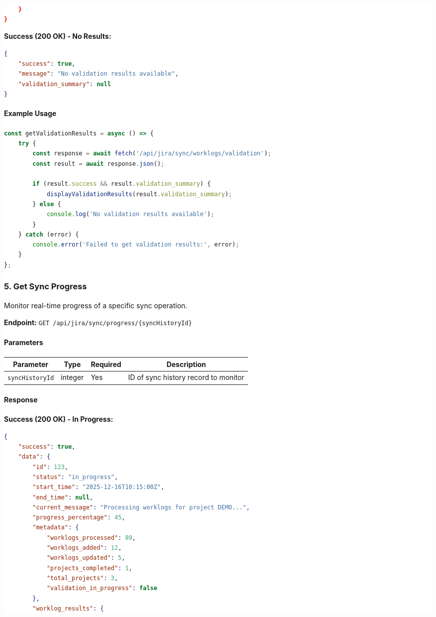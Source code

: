 ```json
    }
}
```

**Success (200 OK) - No Results:**
```json
{
    "success": true,
    "message": "No validation results available",
    "validation_summary": null
}
```

#### Example Usage

```javascript
const getValidationResults = async () => {
    try {
        const response = await fetch('/api/jira/sync/worklogs/validation');
        const result = await response.json();
        
        if (result.success && result.validation_summary) {
            displayValidationResults(result.validation_summary);
        } else {
            console.log('No validation results available');
        }
    } catch (error) {
        console.error('Failed to get validation results:', error);
    }
};
```

### 5. Get Sync Progress

Monitor real-time progress of a specific sync operation.

**Endpoint:** `GET /api/jira/sync/progress/{syncHistoryId}`

#### Parameters

| Parameter | Type | Required | Description |
|-----------|------|----------|-------------|
| `syncHistoryId` | integer | Yes | ID of sync history record to monitor |

#### Response

**Success (200 OK) - In Progress:**
```json
{
    "success": true,
    "data": {
        "id": 123,
        "status": "in_progress",
        "start_time": "2025-12-16T10:15:00Z",
        "end_time": null,
        "current_message": "Processing worklogs for project DEMO...",
        "progress_percentage": 45,
        "metadata": {
            "worklogs_processed": 89,
            "worklogs_added": 12,
            "worklogs_updated": 5,
            "projects_completed": 1,
            "total_projects": 3,
            "validation_in_progress": false
        },
        "worklog_results": {
```